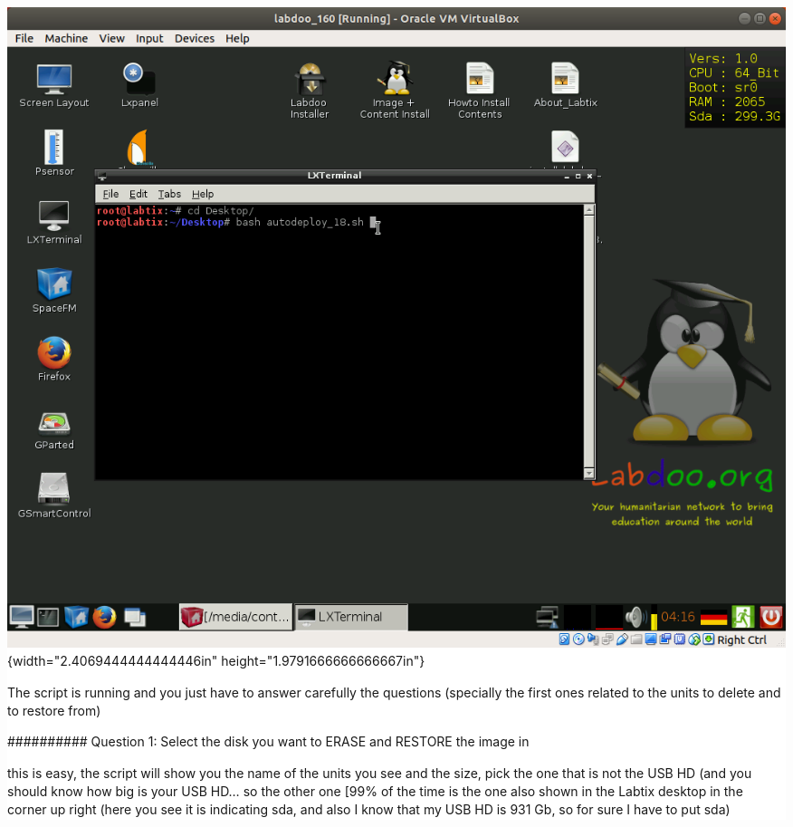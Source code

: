 ![](./media/image6.png){width="2.4069444444444446in"
height="1.9791666666666667in"}

The script is running and you just have to answer carefully the
questions (specially the first ones related to the units to delete and
to restore from)

########## Question 1: Select the disk you want to ERASE and RESTORE the image in

this is easy, the script will show you the name of the units you see and
the size, pick the one that is not the USB HD (and you should know how
big is your USB HD… so the other one \[99% of the time is the one also
shown in the Labtix desktop in the corner up right (here you see it is
indicating sda, and also I know that my USB HD is 931 Gb, so for sure I
have to put sda)
